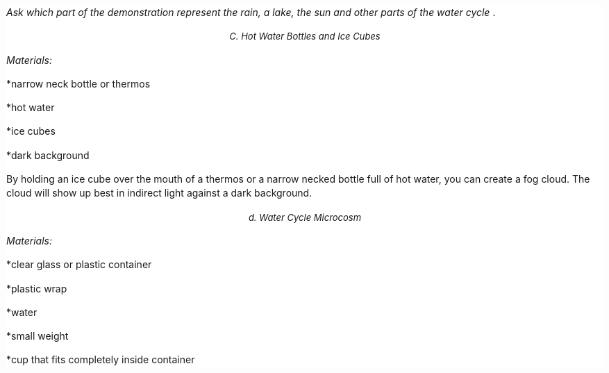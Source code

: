 <p>
<i>
Ask which part of the demonstration represent the rain, a lake, the sun and other parts of the water cycle
</i>
.
</p>
<center>
<i>
<font size="-1">
C. Hot Water Bottles and Ice Cubes
</font>
</i>
</center>
<p>
<i>
Materials:
</i>
</p>
<p>
*narrow neck bottle or thermos
</p>
<p>
*hot water
</p>
<p>
*ice cubes
</p>
<p>
*dark background
</p>
<p>
By holding an ice cube over the mouth of a thermos or a narrow necked bottle full of hot water, you can create a fog cloud. The cloud will show up best in indirect light against a dark background.
</p>
<center>
<i>
<font size="-1">
d. Water Cycle Microcosm
</font>
</i>
</center>
<p>
<i>
Materials:
</i>
</p>
<p>
*clear glass or plastic container
</p>
<p>
*plastic wrap
</p>
<p>
*water
</p>
<p>
*small weight
</p>
<p>
*cup that fits completely inside container
</p>
<p>